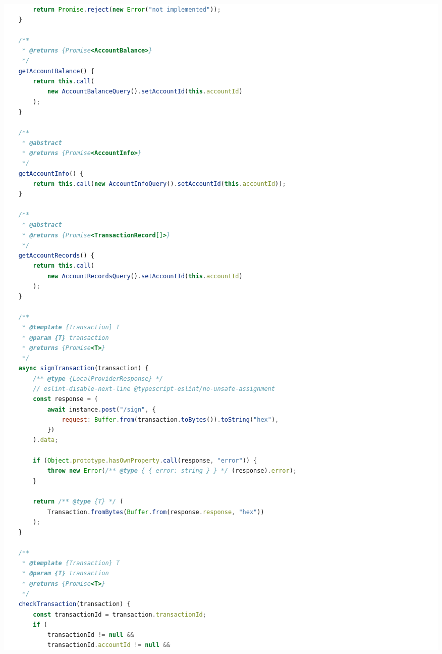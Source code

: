 ```javascript
        return Promise.reject(new Error("not implemented"));
    }

    /**
     * @returns {Promise<AccountBalance>}
     */
    getAccountBalance() {
        return this.call(
            new AccountBalanceQuery().setAccountId(this.accountId)
        );
    }

    /**
     * @abstract
     * @returns {Promise<AccountInfo>}
     */
    getAccountInfo() {
        return this.call(new AccountInfoQuery().setAccountId(this.accountId));
    }

    /**
     * @abstract
     * @returns {Promise<TransactionRecord[]>}
     */
    getAccountRecords() {
        return this.call(
            new AccountRecordsQuery().setAccountId(this.accountId)
        );
    }

    /**
     * @template {Transaction} T
     * @param {T} transaction
     * @returns {Promise<T>}
     */
    async signTransaction(transaction) {
        /** @type {LocalProviderResponse} */
        // eslint-disable-next-line @typescript-eslint/no-unsafe-assignment
        const response = (
            await instance.post("/sign", {
                request: Buffer.from(transaction.toBytes()).toString("hex"),
            })
        ).data;

        if (Object.prototype.hasOwnProperty.call(response, "error")) {
            throw new Error(/** @type { { error: string } } */ (response).error);
        }

        return /** @type {T} */ (
            Transaction.fromBytes(Buffer.from(response.response, "hex"))
        );
    }

    /**
     * @template {Transaction} T
     * @param {T} transaction
     * @returns {Promise<T>}
     */
    checkTransaction(transaction) {
        const transactionId = transaction.transactionId;
        if (
            transactionId != null &&
            transactionId.accountId != null &&
```